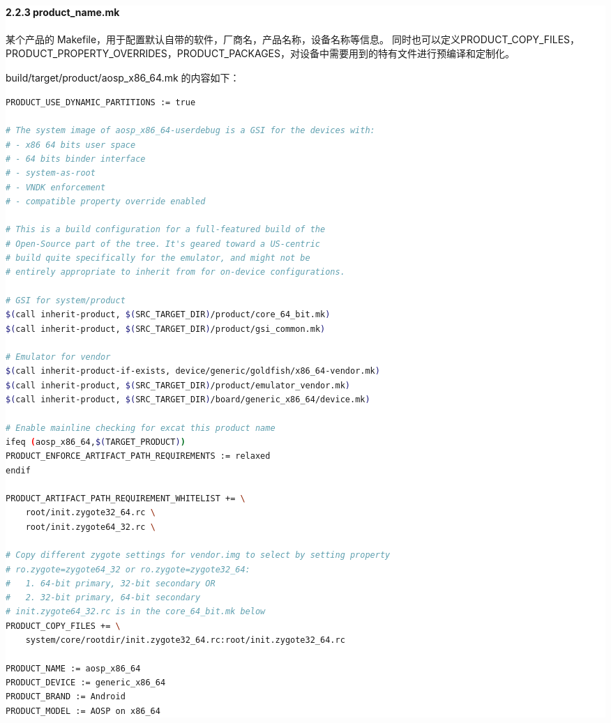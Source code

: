 #### 2.2.3 product_name.mk

某个产品的 Makefile，用于配置默认自带的软件，厂商名，产品名称，设备名称等信息。 同时也可以定义PRODUCT_COPY_FILES， PRODUCT_PROPERTY_OVERRIDES，PRODUCT_PACKAGES，对设备中需要用到的特有文件进行预编译和定制化。

build/target/product/aosp_x86_64.mk 的内容如下：

```bash
PRODUCT_USE_DYNAMIC_PARTITIONS := true

# The system image of aosp_x86_64-userdebug is a GSI for the devices with:
# - x86 64 bits user space
# - 64 bits binder interface
# - system-as-root
# - VNDK enforcement
# - compatible property override enabled

# This is a build configuration for a full-featured build of the
# Open-Source part of the tree. It's geared toward a US-centric
# build quite specifically for the emulator, and might not be
# entirely appropriate to inherit from for on-device configurations.

# GSI for system/product
$(call inherit-product, $(SRC_TARGET_DIR)/product/core_64_bit.mk)
$(call inherit-product, $(SRC_TARGET_DIR)/product/gsi_common.mk)

# Emulator for vendor
$(call inherit-product-if-exists, device/generic/goldfish/x86_64-vendor.mk)
$(call inherit-product, $(SRC_TARGET_DIR)/product/emulator_vendor.mk)
$(call inherit-product, $(SRC_TARGET_DIR)/board/generic_x86_64/device.mk)

# Enable mainline checking for excat this product name
ifeq (aosp_x86_64,$(TARGET_PRODUCT))
PRODUCT_ENFORCE_ARTIFACT_PATH_REQUIREMENTS := relaxed
endif

PRODUCT_ARTIFACT_PATH_REQUIREMENT_WHITELIST += \
    root/init.zygote32_64.rc \
    root/init.zygote64_32.rc \

# Copy different zygote settings for vendor.img to select by setting property
# ro.zygote=zygote64_32 or ro.zygote=zygote32_64:
#   1. 64-bit primary, 32-bit secondary OR
#   2. 32-bit primary, 64-bit secondary
# init.zygote64_32.rc is in the core_64_bit.mk below
PRODUCT_COPY_FILES += \
    system/core/rootdir/init.zygote32_64.rc:root/init.zygote32_64.rc

PRODUCT_NAME := aosp_x86_64
PRODUCT_DEVICE := generic_x86_64
PRODUCT_BRAND := Android
PRODUCT_MODEL := AOSP on x86_64
```
